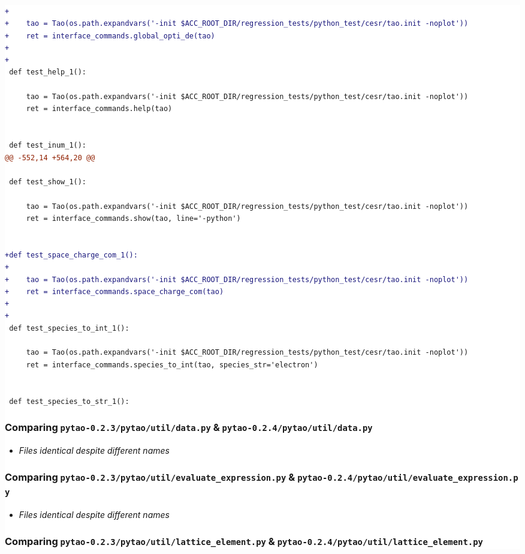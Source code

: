 ```diff
+    
+    tao = Tao(os.path.expandvars('-init $ACC_ROOT_DIR/regression_tests/python_test/cesr/tao.init -noplot'))
+    ret = interface_commands.global_opti_de(tao)
+            
+        
 def test_help_1():
     
     tao = Tao(os.path.expandvars('-init $ACC_ROOT_DIR/regression_tests/python_test/cesr/tao.init -noplot'))
     ret = interface_commands.help(tao)
             
         
 def test_inum_1():
@@ -552,14 +564,20 @@
         
 def test_show_1():
     
     tao = Tao(os.path.expandvars('-init $ACC_ROOT_DIR/regression_tests/python_test/cesr/tao.init -noplot'))
     ret = interface_commands.show(tao, line='-python')
             
         
+def test_space_charge_com_1():
+    
+    tao = Tao(os.path.expandvars('-init $ACC_ROOT_DIR/regression_tests/python_test/cesr/tao.init -noplot'))
+    ret = interface_commands.space_charge_com(tao)
+            
+        
 def test_species_to_int_1():
     
     tao = Tao(os.path.expandvars('-init $ACC_ROOT_DIR/regression_tests/python_test/cesr/tao.init -noplot'))
     ret = interface_commands.species_to_int(tao, species_str='electron')
             
         
 def test_species_to_str_1():
```

### Comparing `pytao-0.2.3/pytao/util/data.py` & `pytao-0.2.4/pytao/util/data.py`

 * *Files identical despite different names*

### Comparing `pytao-0.2.3/pytao/util/evaluate_expression.py` & `pytao-0.2.4/pytao/util/evaluate_expression.py`

 * *Files identical despite different names*

### Comparing `pytao-0.2.3/pytao/util/lattice_element.py` & `pytao-0.2.4/pytao/util/lattice_element.py`
